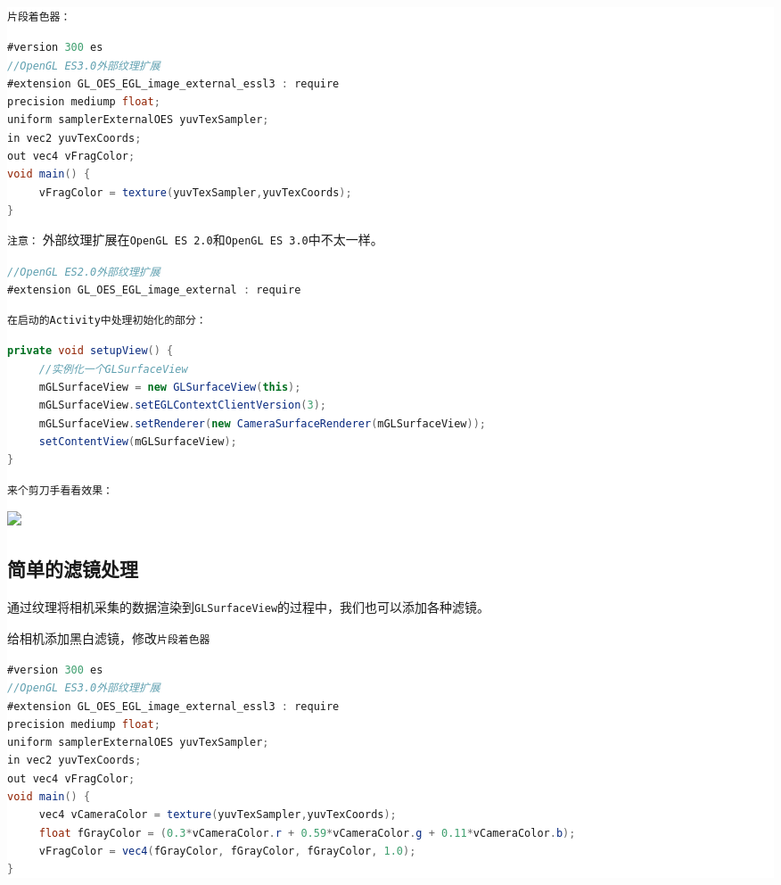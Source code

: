 `片段着色器：`

```java
#version 300 es
//OpenGL ES3.0外部纹理扩展
#extension GL_OES_EGL_image_external_essl3 : require
precision mediump float;
uniform samplerExternalOES yuvTexSampler;
in vec2 yuvTexCoords;
out vec4 vFragColor;
void main() {
     vFragColor = texture(yuvTexSampler,yuvTexCoords);
}
```

`注意：` 外部纹理扩展在`OpenGL ES 2.0`和`OpenGL ES 3.0`中不太一样。

```java
//OpenGL ES2.0外部纹理扩展
#extension GL_OES_EGL_image_external : require
```

`在启动的Activity中处理初始化的部分：`

```java
private void setupView() {
     //实例化一个GLSurfaceView
     mGLSurfaceView = new GLSurfaceView(this);
     mGLSurfaceView.setEGLContextClientVersion(3);
     mGLSurfaceView.setRenderer(new CameraSurfaceRenderer(mGLSurfaceView));
     setContentView(mGLSurfaceView);
}
```

`来个剪刀手看看效果：`

![](https://github.com/byhook/opengles4android/blob/master/readme/images/20181111110630635.png)

## 简单的滤镜处理

通过纹理将相机采集的数据渲染到`GLSurfaceView`的过程中，我们也可以添加各种滤镜。

给相机添加黑白滤镜，修改`片段着色器`

```java
#version 300 es
//OpenGL ES3.0外部纹理扩展
#extension GL_OES_EGL_image_external_essl3 : require
precision mediump float;
uniform samplerExternalOES yuvTexSampler;
in vec2 yuvTexCoords;
out vec4 vFragColor;
void main() {
     vec4 vCameraColor = texture(yuvTexSampler,yuvTexCoords);
     float fGrayColor = (0.3*vCameraColor.r + 0.59*vCameraColor.g + 0.11*vCameraColor.b);
     vFragColor = vec4(fGrayColor, fGrayColor, fGrayColor, 1.0);
}
```
